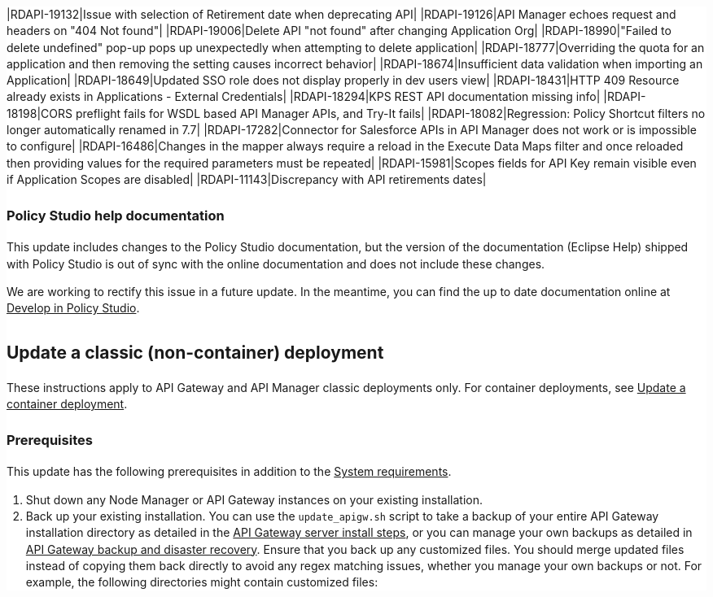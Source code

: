 |RDAPI-19132|Issue with selection of Retirement date when deprecating API|
|RDAPI-19126|API Manager echoes request and headers on "404 Not found"|
|RDAPI-19006|Delete API "not found" after changing Application Org|
|RDAPI-18990|"Failed to delete undefined" pop-up pops up unexpectedly when attempting to delete application|
|RDAPI-18777|Overriding the quota for an application and then removing the setting causes incorrect behavior|
|RDAPI-18674|Insufficient data validation when importing an Application|
|RDAPI-18649|Updated SSO role does not display properly in dev users view|
|RDAPI-18431|HTTP 409 Resource already exists in Applications - External Credentials|
|RDAPI-18294|KPS REST API documentation missing info|
|RDAPI-18198|CORS preflight fails for WSDL based API Manager APIs, and Try-It fails|
|RDAPI-18082|Regression: Policy Shortcut filters no longer automatically renamed in 7.7|
|RDAPI-17282|Connector for Salesforce APIs in API Manager does not work or is impossible to configure|
|RDAPI-16486|Changes in the mapper always require a reload in the Execute Data Maps filter and once reloaded then providing values for the required parameters must be repeated|
|RDAPI-15981|Scopes fields for API Key remain visible even if Application Scopes are disabled|
|RDAPI-11143|Discrepancy with API retirements dates|

### Policy Studio help documentation

This update includes changes to the Policy Studio documentation, but the version of the documentation (Eclipse Help) shipped with Policy Studio is out of sync with the online documentation and does not include these changes.

We are working to rectify this issue in a future update. In the meantime, you can find the up to date documentation online at [Develop in Policy Studio](/docs/apim_policydev/).

## Update a classic (non-container) deployment

These instructions apply to API Gateway and API Manager classic deployments only. For container deployments, see [Update a container deployment](#update-a-container-deployment).

### Prerequisites

This update has the following prerequisites in addition to the [System requirements](/docs/apim_installation/apigtw_install/system_requirements/).

1. Shut down any Node Manager or API Gateway instances on your existing installation.
2. Back up your existing installation. You can use the `update_apigw.sh` script to take a backup of your entire API Gateway installation directory as detailed in the [API Gateway server install steps](#install-the-api-gateway-server-update), or you can manage your own backups as detailed in [API Gateway backup and disaster recovery](/docs/apim_administration/apigtw_admin/manage_operations/#api-gateway-backup-and-disaster-recovery). Ensure that you back up any customized files. You should merge updated files instead of copying them back directly to avoid any regex matching issues, whether you manage your own backups or not. For example, the following directories might contain customized files:
